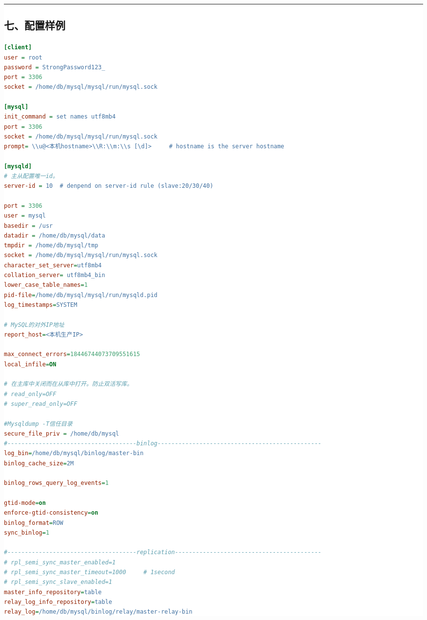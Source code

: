 

---

## 七、配置样例
```ini
[client]
user = root
password = StrongPassword123_
port = 3306
socket = /home/db/mysql/mysql/run/mysql.sock

[mysql]
init_command = set names utf8mb4
port = 3306
socket = /home/db/mysql/mysql/run/mysql.sock
prompt= \\u@<本机hostname>\\R:\\m:\\s [\d]>     # hostname is the server hostname

[mysqld]
# 主从配置唯一id。
server-id = 10  # denpend on server-id rule (slave:20/30/40)

port = 3306
user = mysql
basedir = /usr
datadir = /home/db/mysql/data
tmpdir = /home/db/mysql/tmp
socket = /home/db/mysql/mysql/run/mysql.sock
character_set_server=utf8mb4
collation_server= utf8mb4_bin
lower_case_table_names=1
pid-file=/home/db/mysql/mysql/run/mysqld.pid
log_timestamps=SYSTEM

# MySQL的对外IP地址
report_host=<本机生产IP>

max_connect_errors=18446744073709551615
local_infile=ON

# 在主库中关闭而在从库中打开。防止双活写库。
# read_only=OFF
# super_read_only=OFF

#Mysqldump -T信任目录
secure_file_priv = /home/db/mysql
#-------------------------------------binlog-----------------------------------------------
log_bin=/home/db/mysql/binlog/master-bin
binlog_cache_size=2M

binlog_rows_query_log_events=1

gtid-mode=on
enforce-gtid-consistency=on
binlog_format=ROW
sync_binlog=1

#-------------------------------------replication------------------------------------------
# rpl_semi_sync_master_enabled=1
# rpl_semi_sync_master_timeout=1000     # 1second
# rpl_semi_sync_slave_enabled=1
master_info_repository=table
relay_log_info_repository=table
relay_log=/home/db/mysql/binlog/relay/master-relay-bin
```